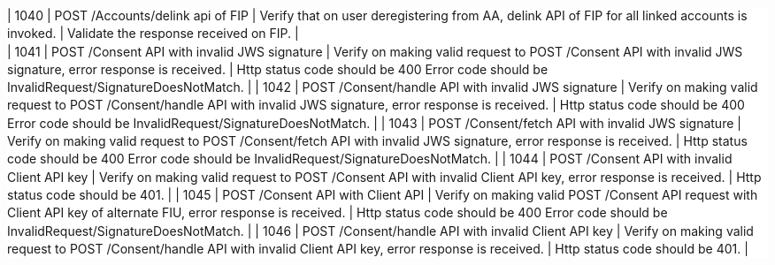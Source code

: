 | 1040 | POST /Accounts/delink api of FIP                                                          | Verify that on user deregistering from AA, delink API of FIP for all linked accounts is invoked.                                                                                                                                                                                                     | Validate the response received on FIP.                                                                                                                                                                                                                                                                                                                                                                                                                       |  
| 1041 | POST /Consent API with invalid JWS signature                                              | Verify on making valid request to POST /Consent API  with invalid JWS signature, error response is received.                                                                                                                                                                                         | Http status code should be 400  Error code should be InvalidRequest/SignatureDoesNotMatch.                                                                                                                                                                                                                                                                                                                                                                   |
| 1042 | POST /Consent/handle API with invalid JWS signature                                       | Verify on making valid request to POST /Consent/handle API with invalid JWS signature, error response is received.                                                                                                                                                                                   | Http status code should be 400  Error code should be InvalidRequest/SignatureDoesNotMatch.                                                                                                                                                                                                                                                                                                                                                                   |
| 1043 | POST /Consent/fetch API with invalid JWS signature                                        | Verify on making valid request to POST /Consent/fetch API  with invalid JWS signature, error response is received.                                                                                                                                                                                   | Http status code should be 400  Error code should be InvalidRequest/SignatureDoesNotMatch.                                                                                                                                                                                                                                                                                                                                                                   |
| 1044 | POST /Consent API with invalid Client API key                                             | Verify on making valid request to POST /Consent API with invalid Client API key, error response is received.                                                                                                                                                                                         | Http status code should be 401.                                                                                                                                                                                                                                                                                                                                                                                                                              |
| 1045 | POST /Consent API with Client API                                                         | Verify on making valid  POST /Consent API request with Client API key of alternate FIU, error response is received.                                                                                                                                                                                  | Http status code should be 400 Error code should be InvalidRequest/SignatureDoesNotMatch.                                                                                                                                                                                                                                                                                                                                                                    |
| 1046 | POST /Consent/handle API with invalid Client API key                                      | Verify on making valid request to POST /Consent/handle API with invalid Client API key, error response is received.                                                                                                                                                                                  | Http status code should be 401.                                                                                                                                                                                                                                                                                                                                                                                                                              |